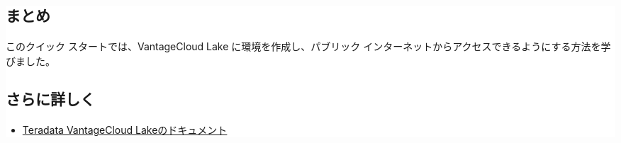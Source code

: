
## まとめ

このクイック スタートでは、VantageCloud Lake に環境を作成し、パブリック インターネットからアクセスできるようにする方法を学びました。

## さらに詳しく

* [Teradata VantageCloud Lakeのドキュメント](https://docs.teradata.com/r/Teradata-VantageCloud-Lake/Getting-Started-First-Sign-On-by-Organization-Admin)